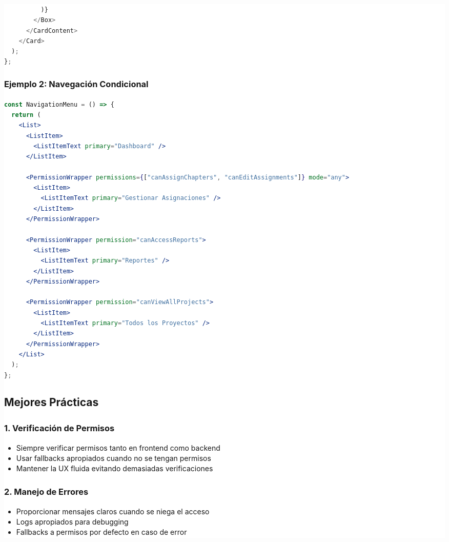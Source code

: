 ```jsx
          )}
        </Box>
      </CardContent>
    </Card>
  );
};
```

### Ejemplo 2: Navegación Condicional

```jsx
const NavigationMenu = () => {
  return (
    <List>
      <ListItem>
        <ListItemText primary="Dashboard" />
      </ListItem>
      
      <PermissionWrapper permissions={["canAssignChapters", "canEditAssignments"]} mode="any">
        <ListItem>
          <ListItemText primary="Gestionar Asignaciones" />
        </ListItem>
      </PermissionWrapper>
      
      <PermissionWrapper permission="canAccessReports">
        <ListItem>
          <ListItemText primary="Reportes" />
        </ListItem>
      </PermissionWrapper>
      
      <PermissionWrapper permission="canViewAllProjects">
        <ListItem>
          <ListItemText primary="Todos los Proyectos" />
        </ListItem>
      </PermissionWrapper>
    </List>
  );
};
```

## Mejores Prácticas

### 1. Verificación de Permisos
- Siempre verificar permisos tanto en frontend como backend
- Usar fallbacks apropiados cuando no se tengan permisos
- Mantener la UX fluida evitando demasiadas verificaciones

### 2. Manejo de Errores
- Proporcionar mensajes claros cuando se niega el acceso
- Logs apropiados para debugging
- Fallbacks a permisos por defecto en caso de error
